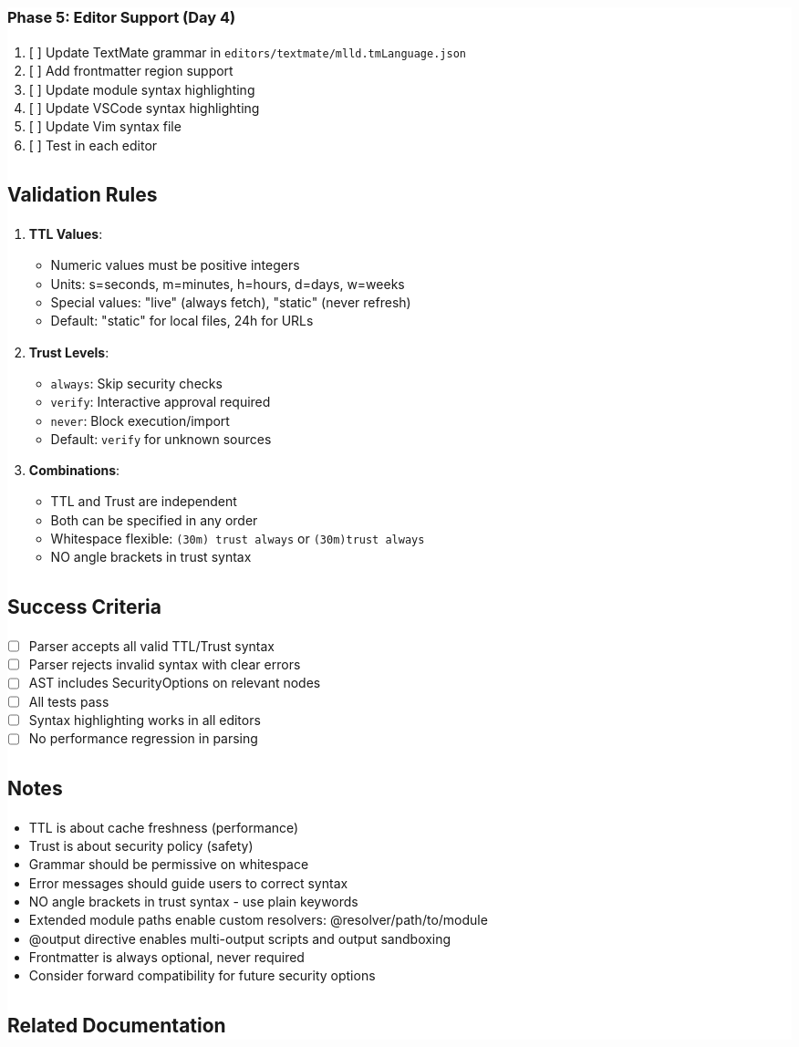 ### Phase 5: Editor Support (Day 4)
1. [ ] Update TextMate grammar in `editors/textmate/mlld.tmLanguage.json`
2. [ ] Add frontmatter region support
3. [ ] Update module syntax highlighting
4. [ ] Update VSCode syntax highlighting
5. [ ] Update Vim syntax file
6. [ ] Test in each editor

## Validation Rules

1. **TTL Values**:
   - Numeric values must be positive integers
   - Units: s=seconds, m=minutes, h=hours, d=days, w=weeks
   - Special values: "live" (always fetch), "static" (never refresh)
   - Default: "static" for local files, 24h for URLs

2. **Trust Levels**:
   - `always`: Skip security checks
   - `verify`: Interactive approval required
   - `never`: Block execution/import
   - Default: `verify` for unknown sources

3. **Combinations**:
   - TTL and Trust are independent
   - Both can be specified in any order
   - Whitespace flexible: `(30m) trust always` or `(30m)trust always`
   - NO angle brackets in trust syntax

## Success Criteria

- [ ] Parser accepts all valid TTL/Trust syntax
- [ ] Parser rejects invalid syntax with clear errors
- [ ] AST includes SecurityOptions on relevant nodes
- [ ] All tests pass
- [ ] Syntax highlighting works in all editors
- [ ] No performance regression in parsing

## Notes

- TTL is about cache freshness (performance)
- Trust is about security policy (safety)
- Grammar should be permissive on whitespace
- Error messages should guide users to correct syntax
- NO angle brackets in trust syntax - use plain keywords
- Extended module paths enable custom resolvers: @resolver/path/to/module
- @output directive enables multi-output scripts and output sandboxing
- Frontmatter is always optional, never required
- Consider forward compatibility for future security options

## Related Documentation

